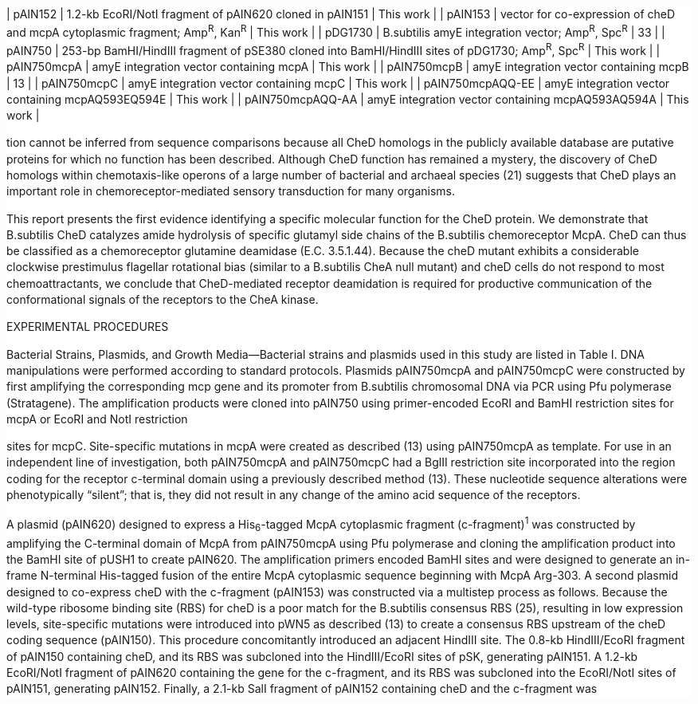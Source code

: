 | pAIN152           | 1.2-kb EcoRI/NotI fragment of pAIN620 cloned in pAIN151 | This work |
| pAIN153           | vector for co-expression of cheD and mcpA cytoplasmic fragment; Amp<sup>R</sup>, Kan<sup>R</sup> | This work |
| pDG1730           | B.subtilis amyE integration vector; Amp<sup>R</sup>, Spc<sup>R</sup> | 33 |
| pAIN750           | 253-bp BamHI/HindIII fragment of pSE380 cloned into BamHI/HindIII sites of pDG1730; Amp<sup>R</sup>, Spc<sup>R</sup> | This work |
| pAIN750mcpA       | amyE integration vector containing mcpA | This work |
| pAIN750mcpB       | amyE integration vector containing mcpB | 13 |
| pAIN750mcpC       | amyE integration vector containing mcpC | This work |
| pAIN750mcpAQQ-EE  | amyE integration vector containing mcpAQ593EQ594E | This work |
| pAIN750mcpAQQ-AA  | amyE integration vector containing mcpAQ593AQ594A | This work |

tion cannot be inferred from sequence comparisons because all CheD homologs in the publicly available database are putative proteins for which no function has been described. Although CheD function has remained a mystery, the discovery of CheD homologs within chemotaxis-like operons of a large number of bacterial and archaeal species (21) suggests that CheD plays an important role in chemoreceptor-mediated sensory transduction for many organisms.

This report presents the first evidence identifying a specific molecular function for the CheD protein. We demonstrate that B.subtilis CheD catalyzes amide hydrolysis of specific glutamyl side chains of the B.subtilis chemoreceptor McpA. CheD can thus be classified as a chemoreceptor glutamine deamidase (E.C. 3.5.1.44). Because the cheD mutant exhibits a considerable clockwise prestimulus flagellar rotational bias (similar to a B.subtilis CheA null mutant) and cheD cells do not respond to most chemoattractants, we conclude that CheD-mediated receptor deamidation is required for productive communication of the conformational signals of the receptors to the CheA kinase.

EXPERIMENTAL PROCEDURES

Bacterial Strains, Plasmids, and Growth Media—Bacterial strains and plasmids used in this study are listed in Table I. DNA manipulations were performed according to standard protocols. Plasmids pAIN750mcpA and pAIN750mcpC were constructed by first amplifying the corresponding mcp gene and its promoter from B.subtilis chromosomal DNA via PCR using Pfu polymerase (Stratagene). The amplification products were cloned into pAIN750 using primer-encoded EcoRI and BamHI restriction sites for mcpA or EcoRI and NotI restriction

sites for mcpC. Site-specific mutations in mcpA were created as described (13) using pAIN750mcpA as template. For use in an independent line of investigation, both pAIN750mcpA and pAIN750mcpC had a BglII restriction site incorporated into the region coding for the receptor c-terminal domain using a previously described method (13). These nucleotide sequence alterations were phenotypically “silent”; that is, they did not result in any change of the amino acid sequence of the receptors.

A plasmid (pAIN620) designed to express a His<sub>6</sub>-tagged McpA cytoplasmic fragment (c-fragment)<sup>1</sup> was constructed by amplifying the C-terminal domain of McpA from pAIN750mcpA using Pfu polymerase and cloning the amplification product into the BamHI site of pUSH1 to create pAIN620. The amplification primers encoded BamHI sites and were designed to generate an in-frame N-terminal His-tagged fusion of the entire McpA cytoplasmic sequence beginning with McpA Arg-303. A second plasmid designed to co-express cheD with the c-fragment (pAIN153) was constructed via a multistep process as follows. Because the wild-type ribosome binding site (RBS) for cheD is a poor match for the B.subtilis consensus RBS (25), resulting in low expression levels, site-specific mutations were introduced into pWN5 as described (13) to create a consensus RBS upstream of the cheD coding sequence (pAIN150). This procedure concomitantly introduced an adjacent HindIII site. The 0.8-kb HindIII/EcoRI fragment of pAIN150 containing cheD, and its RBS was subcloned into the HindIII/EcoRI sites of pSK, generating pAIN151. A 1.2-kb EcoRI/NotI fragment of pAIN620 containing the gene for the c-fragment, and its RBS was subcloned into the EcoRI/NotI sites of pAIN151, generating pAIN152. Finally, a 2.1-kb SalI fragment of pAIN152 containing cheD and the c-fragment was
